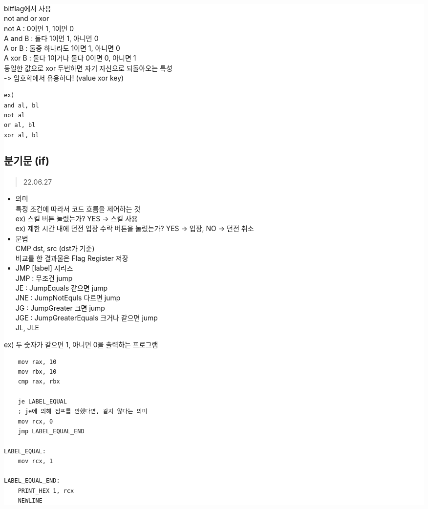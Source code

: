 bitflag에서 사용  
not and or xor  
not A : 0이면 1, 1이면 0  
A and B : 둘다 1이면 1, 아니면 0  
A or B : 둘중 하나라도 1이면 1, 아니면 0  
A xor B : 둘다 1이거나 둘다 0이면 0, 아니면 1  
동일한 값으로 xor 두번하면 자기 자신으로 되돌아오는 특성  
-> 암호학에서 유용하다! (value xor key)  
```
ex)
and al, bl
not al
or al, bl
xor al, bl
```

## 분기문 (if)
> 22.06.27
- 의미  
특정 조건에 따라서 코드 흐름을 제어하는 것  
ex) 스킬 버튼 눌렀는가? YES -> 스킬 사용  
ex) 제한 시간 내에 던전 입장 수락 버튼을 눌렀는가? YES -> 입장, NO -> 던전 취소  
- 문법  
CMP dst, src (dst가 기준)  
비교를 한 결과물은 Flag Register 저장  
- JMP [label] 시리즈  
JMP : 무조건 jump  
JE : JumpEquals 같으면 jump  
JNE : JumpNotEquls 다르면 jump  
JG : JumpGreater 크면 jump  
JGE : JumpGreaterEquals 크거나 같으면 jump  
JL, JLE  
  
ex) 두 숫자가 같으면 1, 아니면 0을 출력하는 프로그램
```
    mov rax, 10
    mov rbx, 10
    cmp rax, rbx
        
    je LABEL_EQUAL
    ; je에 의해 점프를 안했다면, 같지 않다는 의미
    mov rcx, 0
    jmp LABEL_EQUAL_END
   
LABEL_EQUAL:
    mov rcx, 1
    
LABEL_EQUAL_END:
    PRINT_HEX 1, rcx
    NEWLINE
```
